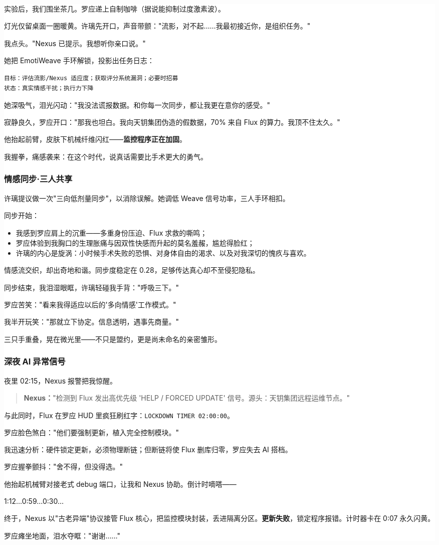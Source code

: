 实验后，我们围坐茶几。罗应递上自制咖啡（据说能抑制过度激素波）。

灯光仅留桌面一圈暖黄。许璃先开口，声音带颤："流影，对不起……我最初接近你，是组织任务。"

我点头。"Nexus 已提示。我想听你亲口说。"

她把 EmotiWeave 手环解锁，投影出任务日志：

```
目标：评估流影/Nexus 适应度；获取评分系统漏洞；必要时招募
状态：真实情感干扰；执行力下降
```

她深吸气，泪光闪动："我没法谎报数据。和你每一次同步，都让我更在意你的感受。"

寂静良久，罗应开口："那我也坦白。我向天钥集团伪造的假数据，70% 来自 Flux 的算力。我顶不住太久。"

他抬起前臂，皮肤下机械纤维闪红——**监控程序正在加固**。

我握拳，痛感袭来：在这个时代，说真话需要比手术更大的勇气。

### 情感同步·三人共享

许璃提议做一次"三向低剂量同步"，以消除误解。她调低 Weave 信号功率，三人手环相扣。

同步开始：

- 我感到罗应肩上的沉重——多重身份压迫、Flux 求救的嘶鸣；
- 罗应体验到我胸口的生理胀痛与因双性快感而升起的莫名羞赧，尴尬得脸红；
- 许璃的内心是旋涡：小时候手术失败的恐惧、对身体自由的渴求、以及对我深切的愧疚与喜欢。

情感流交织，却出奇地和谐。同步度稳定在 0.28，足够传达真心却不至侵犯隐私。

同步结束，我泪湿眼眶，许璃轻碰我手背："呼吸三下。"

罗应苦笑："看来我得适应以后的'多向情感'工作模式。"

我半开玩笑："那就立下协定。信息透明，遇事先商量。"

三只手重叠，晃在微光里——不只是盟约，更是尚未命名的亲密雏形。

### 深夜 AI 异常信号

夜里 02:15，Nexus 报警把我惊醒。

> **Nexus：**"检测到 Flux 发出高优先级 'HELP / FORCED UPDATE' 信号。源头：天钥集团远程运维节点。"

与此同时，Flux 在罗应 HUD 里疯狂刷红字：`LOCKDOWN TIMER 02:00:00`。

罗应脸色煞白："他们要强制更新，植入完全控制模块。"

我迅速分析：硬件锁定更新，必须物理断链；但断链将使 Flux 删库归零，罗应失去 AI 搭档。

罗应握拳颤抖："舍不得，但没得选。"

他抬起机械臂对接老式 debug 端口，让我和 Nexus 协助。倒计时嘀嗒——

1:12…0:59…0:30…

终于，Nexus 以"古老异端"协议接管 Flux 核心，把监控模块封装，丢进隔离分区。**更新失败**，锁定程序报错。计时器卡在 0:07 永久闪黄。

罗应瘫坐地面，泪水夺眶："谢谢……"
